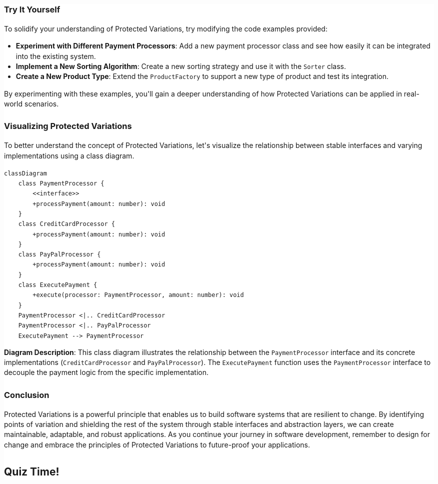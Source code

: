 ### Try It Yourself

To solidify your understanding of Protected Variations, try modifying the code examples provided:

- **Experiment with Different Payment Processors**: Add a new payment processor class and see how easily it can be integrated into the existing system.
- **Implement a New Sorting Algorithm**: Create a new sorting strategy and use it with the `Sorter` class.
- **Create a New Product Type**: Extend the `ProductFactory` to support a new type of product and test its integration.

By experimenting with these examples, you'll gain a deeper understanding of how Protected Variations can be applied in real-world scenarios.

### Visualizing Protected Variations

To better understand the concept of Protected Variations, let's visualize the relationship between stable interfaces and varying implementations using a class diagram.

```mermaid
classDiagram
    class PaymentProcessor {
        <<interface>>
        +processPayment(amount: number): void
    }
    class CreditCardProcessor {
        +processPayment(amount: number): void
    }
    class PayPalProcessor {
        +processPayment(amount: number): void
    }
    class ExecutePayment {
        +execute(processor: PaymentProcessor, amount: number): void
    }
    PaymentProcessor <|.. CreditCardProcessor
    PaymentProcessor <|.. PayPalProcessor
    ExecutePayment --> PaymentProcessor
```

**Diagram Description**: This class diagram illustrates the relationship between the `PaymentProcessor` interface and its concrete implementations (`CreditCardProcessor` and `PayPalProcessor`). The `ExecutePayment` function uses the `PaymentProcessor` interface to decouple the payment logic from the specific implementation.

### Conclusion

Protected Variations is a powerful principle that enables us to build software systems that are resilient to change. By identifying points of variation and shielding the rest of the system through stable interfaces and abstraction layers, we can create maintainable, adaptable, and robust applications. As you continue your journey in software development, remember to design for change and embrace the principles of Protected Variations to future-proof your applications.

## Quiz Time!
